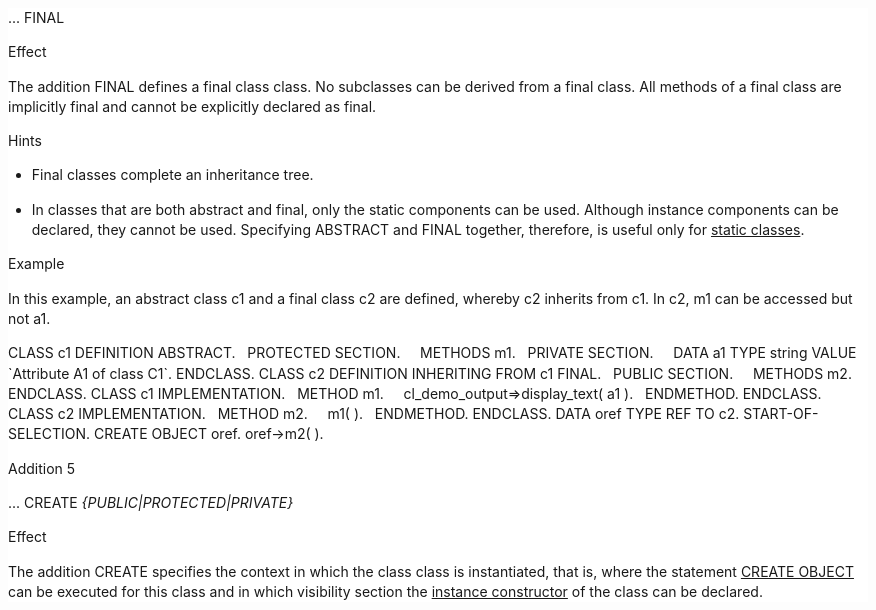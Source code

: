 ... FINAL

Effect

The addition FINAL defines a final class class. No subclasses can be derived from a final class. All methods of a final class are implicitly final and cannot be explicitly declared as final.

Hints

-   Final classes complete an inheritance tree.

-   In classes that are both abstract and final, only the static components can be used. Although instance components can be declared, they cannot be used. Specifying ABSTRACT and FINAL together, therefore, is useful only for [static classes](https://help.sap.com/doc/abapdocu_755_index_htm/7.55/en-US/abenstatic_class_glosry.htm "Glossary Entry").
    

Example

In this example, an abstract class c1 and a final class c2 are defined, whereby c2 inherits from c1. In c2, m1 can be accessed but not a1.

CLASS c1 DEFINITION ABSTRACT.
  PROTECTED SECTION.
    METHODS m1.
  PRIVATE SECTION.
    DATA a1 TYPE string VALUE \`Attribute A1 of class C1\`.
ENDCLASS.
CLASS c2 DEFINITION INHERITING FROM c1 FINAL.
  PUBLIC SECTION.
    METHODS m2.
ENDCLASS.
CLASS c1 IMPLEMENTATION.
  METHOD m1.
    cl\_demo\_output=>display\_text( a1 ).
  ENDMETHOD.
ENDCLASS.
CLASS c2 IMPLEMENTATION.
  METHOD m2.
    m1( ).
  ENDMETHOD.
ENDCLASS.
DATA oref TYPE REF TO c2.
START-OF-SELECTION.
CREATE OBJECT oref.
oref->m2( ).

Addition 5

... CREATE *{*PUBLIC*|*PROTECTED*|*PRIVATE*}*

Effect

The addition CREATE specifies the context in which the class class is instantiated, that is, where the statement [CREATE OBJECT](https://help.sap.com/doc/abapdocu_755_index_htm/7.55/en-US/abapcreate_object.htm) can be executed for this class and in which visibility section the [instance constructor](https://help.sap.com/doc/abapdocu_755_index_htm/7.55/en-US/abeninstance_constructor_glosry.htm "Glossary Entry") of the class can be declared.
